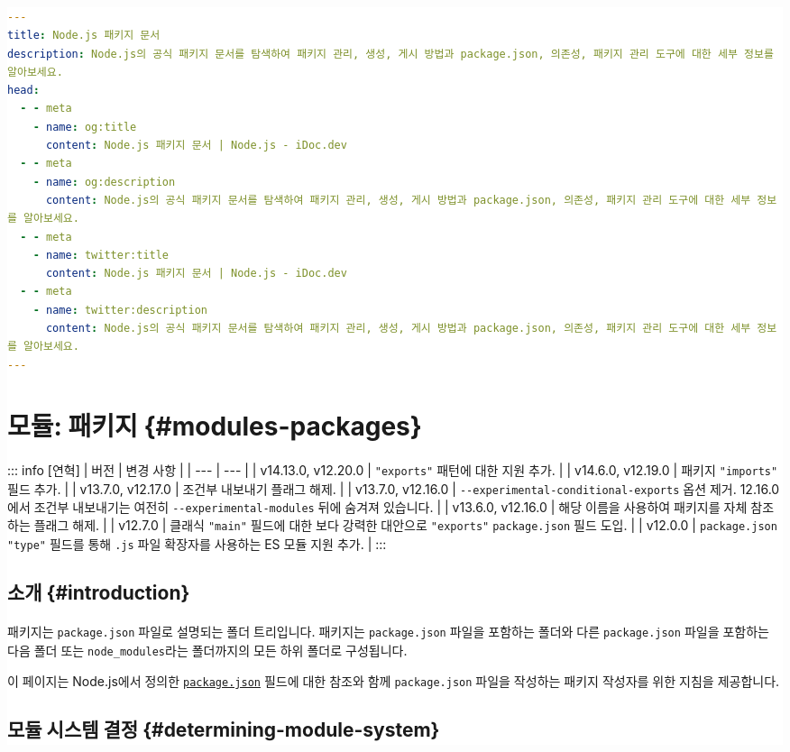 ```yaml
---
title: Node.js 패키지 문서
description: Node.js의 공식 패키지 문서를 탐색하여 패키지 관리, 생성, 게시 방법과 package.json, 의존성, 패키지 관리 도구에 대한 세부 정보를 알아보세요.
head:
  - - meta
    - name: og:title
      content: Node.js 패키지 문서 | Node.js - iDoc.dev
  - - meta
    - name: og:description
      content: Node.js의 공식 패키지 문서를 탐색하여 패키지 관리, 생성, 게시 방법과 package.json, 의존성, 패키지 관리 도구에 대한 세부 정보를 알아보세요.
  - - meta
    - name: twitter:title
      content: Node.js 패키지 문서 | Node.js - iDoc.dev
  - - meta
    - name: twitter:description
      content: Node.js의 공식 패키지 문서를 탐색하여 패키지 관리, 생성, 게시 방법과 package.json, 의존성, 패키지 관리 도구에 대한 세부 정보를 알아보세요.
---
```



# 모듈: 패키지 {#modules-packages}

::: info [연혁]
| 버전 | 변경 사항 |
| --- | --- |
| v14.13.0, v12.20.0 | `"exports"` 패턴에 대한 지원 추가. |
| v14.6.0, v12.19.0 | 패키지 `"imports"` 필드 추가. |
| v13.7.0, v12.17.0 | 조건부 내보내기 플래그 해제. |
| v13.7.0, v12.16.0 | `--experimental-conditional-exports` 옵션 제거. 12.16.0에서 조건부 내보내기는 여전히 `--experimental-modules` 뒤에 숨겨져 있습니다. |
| v13.6.0, v12.16.0 | 해당 이름을 사용하여 패키지를 자체 참조하는 플래그 해제. |
| v12.7.0 | 클래식 `"main"` 필드에 대한 보다 강력한 대안으로 `"exports"` `package.json` 필드 도입. |
| v12.0.0 | `package.json` `"type"` 필드를 통해 `.js` 파일 확장자를 사용하는 ES 모듈 지원 추가. |
:::

## 소개 {#introduction}

패키지는 `package.json` 파일로 설명되는 폴더 트리입니다. 패키지는 `package.json` 파일을 포함하는 폴더와 다른 `package.json` 파일을 포함하는 다음 폴더 또는 `node_modules`라는 폴더까지의 모든 하위 폴더로 구성됩니다.

이 페이지는 Node.js에서 정의한 [`package.json`](/ko/nodejs/api/packages#nodejs-packagejson-field-definitions) 필드에 대한 참조와 함께 `package.json` 파일을 작성하는 패키지 작성자를 위한 지침을 제공합니다.

## 모듈 시스템 결정 {#determining-module-system}
